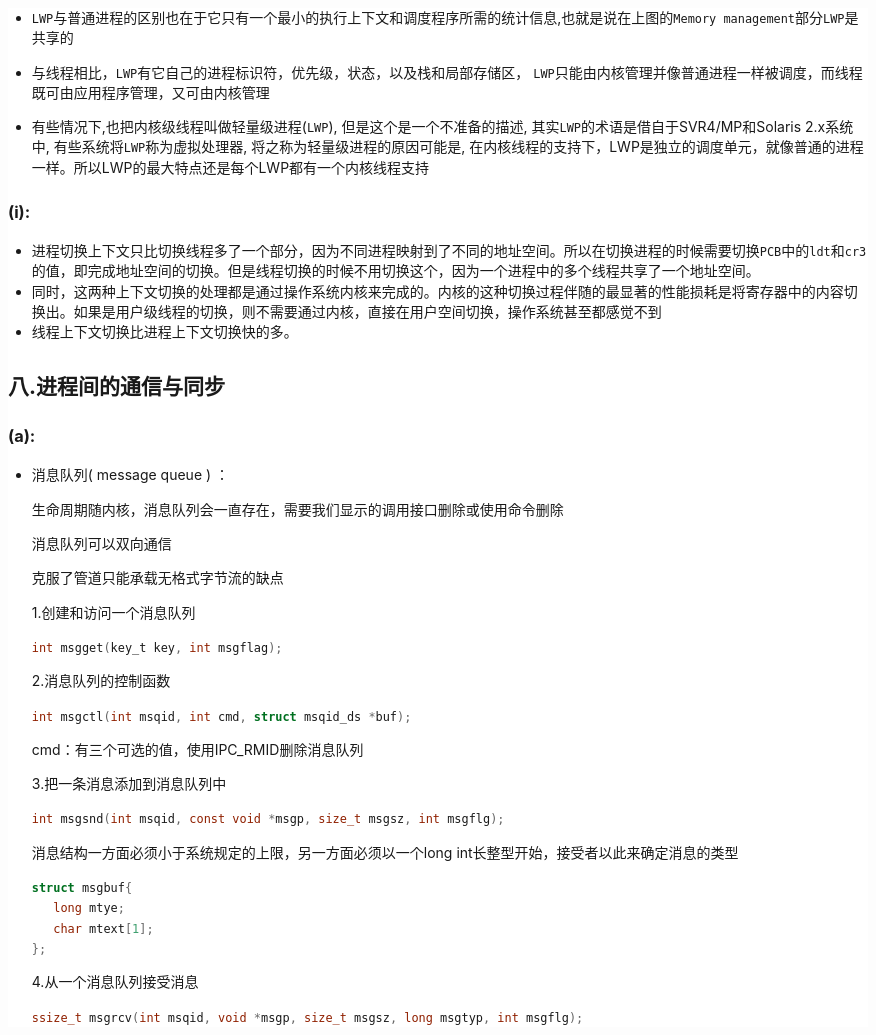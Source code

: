 - `LWP`与普通进程的区别也在于它只有一个最小的执行上下文和调度程序所需的统计信息,也就是说在上图的`Memory management`部分`LWP`是共享的

- 与线程相比，`LWP`有它自己的进程标识符，优先级，状态，以及栈和局部存储区， `LWP`只能由内核管理并像普通进程一样被调度，而线程既可由应用程序管理，又可由内核管理

- 有些情况下,也把内核级线程叫做轻量级进程(`LWP`), 但是这个是一个不准备的描述, 其实`LWP`的术语是借自于SVR4/MP和Solaris 2.x系统中, 有些系统将`LWP`称为虚拟处理器, 将之称为轻量级进程的原因可能是, 在内核线程的支持下，LWP是独立的调度单元，就像普通的进程一样。所以LWP的最大特点还是每个LWP都有一个内核线程支持

### (i):

- 进程切换上下文只比切换线程多了一个部分，因为不同进程映射到了不同的地址空间。所以在切换进程的时候需要切换`PCB`中的`ldt`和`cr3`的值，即完成地址空间的切换。但是线程切换的时候不用切换这个，因为一个进程中的多个线程共享了一个地址空间。
- 同时，这两种上下文切换的处理都是通过操作系统内核来完成的。内核的这种切换过程伴随的最显著的性能损耗是将寄存器中的内容切换出。如果是用户级线程的切换，则不需要通过内核，直接在用户空间切换，操作系统甚至都感觉不到
- 线程上下文切换比进程上下文切换快的多。

## 八.进程间的通信与同步

### (a):

- 消息队列( message queue ) ： 

  生命周期随内核，消息队列会一直存在，需要我们显示的调用接口删除或使用命令删除

  消息队列可以双向通信

  克服了管道只能承载无格式字节流的缺点

  1.创建和访问一个消息队列

  ```c
  int msgget(key_t key, int msgflag);
  ```

  2.消息队列的控制函数

  ```c
  int msgctl(int msqid, int cmd, struct msqid_ds *buf); 
  ```

  cmd：有三个可选的值，使用IPC_RMID删除消息队列

  3.把一条消息添加到消息队列中

  ```c
  int msgsnd(int msqid, const void *msgp, size_t msgsz, int msgflg);
  ```

  消息结构一方面必须小于系统规定的上限，另一方面必须以一个long int长整型开始，接受者以此来确定消息的类型

  ```c
  struct msgbuf{
     long mtye;
     char mtext[1];
  };
  ```

  4.从一个消息队列接受消息

  ```c
  ssize_t msgrcv(int msqid, void *msgp, size_t msgsz, long msgtyp, int msgflg);
  ```
